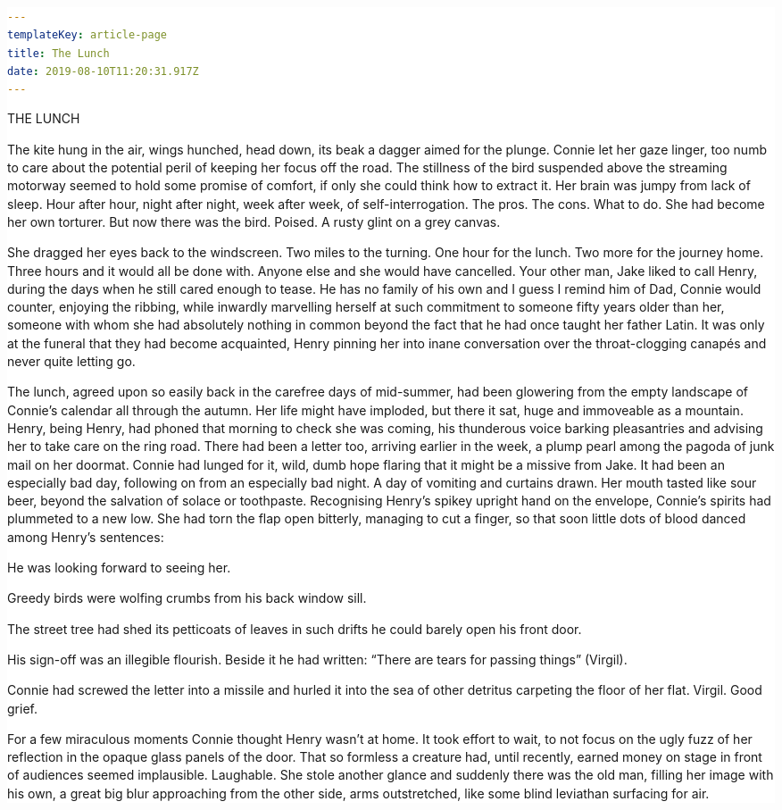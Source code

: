 ```yaml
---
templateKey: article-page
title: The Lunch
date: 2019-08-10T11:20:31.917Z
---
```

THE LUNCH



The kite hung in the air, wings hunched, head down, its beak a dagger aimed for the plunge.  Connie let her gaze linger, too numb to care about the potential peril of keeping her focus off the road.  The stillness of the bird suspended above the streaming motorway seemed to hold some promise of comfort, if only she could think how to extract it.  Her brain was jumpy from lack of sleep.  Hour after hour, night after night, week after week, of self-interrogation. The pros. The cons. What to do.  She had become her own torturer.   But now there was the bird.  Poised.  A rusty glint on a grey canvas.  

She dragged her eyes back to the windscreen.  Two miles to the turning.  One hour for the lunch.  Two more for the journey home.  Three hours and it would all be done with.  Anyone else and she would have cancelled.  Your other man, Jake liked to call Henry, during the days when he still cared enough to tease.  He has no family of his own and I guess I remind him of Dad, Connie would counter, enjoying the ribbing, while inwardly marvelling herself at such commitment to someone fifty years older than her, someone with whom she had absolutely nothing in common beyond the fact that he had once taught her father Latin.  It was only at the funeral that they had become acquainted, Henry pinning her into inane conversation over the throat-clogging canapés and never quite letting go. 

The lunch, agreed upon so easily back in the carefree days of mid-summer, had been glowering from the empty landscape of Connie’s calendar all through the autumn.  Her life might have imploded, but there it sat, huge and immoveable as a mountain.  Henry, being Henry, had phoned that morning to check she was coming, his thunderous voice barking pleasantries and advising her to take care on the ring road.  There had been a letter too, arriving earlier in the week, a plump pearl among the pagoda of junk mail on her doormat.  Connie had lunged for it, wild, dumb hope flaring that it might be a missive from Jake.  It had been an especially bad day, following on from an especially bad night.  A day of vomiting and curtains drawn.  Her mouth tasted like sour beer, beyond the salvation of solace or toothpaste.  Recognising Henry’s spikey upright hand on the envelope, Connie’s spirits had plummeted to a new low.  She had torn the flap open bitterly, managing to cut a finger, so that soon little dots of blood danced among Henry’s sentences: 

 He was looking forward to seeing her.  

Greedy birds were wolfing crumbs from his back window sill. 

The street tree had shed its petticoats of leaves in such drifts he could barely open his front door.  

His sign-off was an illegible flourish.  Beside it he had written: “There are tears for passing things” (Virgil).  

Connie had screwed the letter into a missile and hurled it into the sea of other detritus carpeting the floor of her flat.  Virgil.  Good grief.





For a few miraculous moments Connie thought Henry wasn’t at home.  It took effort to wait, to not focus on the ugly fuzz of her reflection in the opaque glass panels of the door.  That so formless a creature had, until recently, earned money on stage in front of audiences seemed implausible.  Laughable.  She stole another glance and suddenly there was the old man, filling her image with his own, a great big blur approaching from the other side, arms outstretched, like some blind leviathan surfacing for air.

